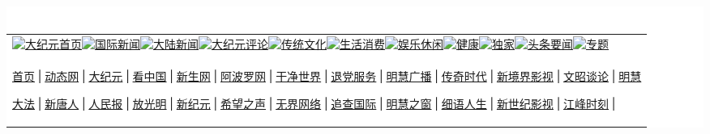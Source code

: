 <a name="1" id="1" target="_blank">&nbsp;</a> <span id="1">&nbsp;</span><table align=center border="0"><tr><td colspan="2" VALIGN=TOP><a href="https://github.com/1992513/djy/blob/master/gb/nf1351518.md#1"><img src="https://raw.githubusercontent.com/1992513/www/master/t/djy/1.jpg" title="大纪元首页" alt="大纪元首页"></a><a href="https://github.com/1992513/djy/blob/master/gb/n24hr.md#1"><img src="https://raw.githubusercontent.com/1992513/www/master/t/djy/3.jpg" title="国际新闻" alt="国际新闻"></a><a href="https://github.com/1992513/djy/blob/master/gb/nsc413.md#1"><img src="https://raw.githubusercontent.com/1992513/www/master/t/djy/4.jpg" title="大陆新闻" alt="大陆新闻"></a><a href="https://github.com/1992513/djy/blob/master/gb/news392.md#1"><img src="https://raw.githubusercontent.com/1992513/www/master/t/djy/5.jpg" title="大纪元评论" alt="大纪元评论"></a><a href="https://github.com/1992513/djy/blob/master/gb/news2007.md#1"><img src="https://raw.githubusercontent.com/1992513/www/master/t/djy/6.jpg" title="传统文化" alt="传统文化"></a><a href="https://github.com/1992513/djy/blob/master/gb/news2008.md#1"><img src="https://raw.githubusercontent.com/1992513/www/master/t/djy/7.jpg" title="生活消费" alt="生活消费"></a><a href="https://github.com/1992513/djy/blob/master/gb/ncyule.md#1"><img src="https://raw.githubusercontent.com/1992513/www/master/t/djy/8.jpg" title="娱乐休闲" alt="娱乐休闲"></a><a href="https://github.com/1992513/djy/blob/master/gb/nsc1002.md#1"><img src="https://raw.githubusercontent.com/1992513/www/master/t/djy/9.jpg" title="健康" alt="健康"></a><a href="https://github.com/1992513/djy/blob/master/gb/nf6092.md#1"><img src="https://raw.githubusercontent.com/1992513/www/master/t/djy/10a.jpg" title="独家" alt="独家"></a><a href="https://github.com/1992513/djy/blob/master/gb/nf4514.md#1"><img src="https://raw.githubusercontent.com/1992513/www/master/t/djy/11.jpg" title="头条要闻" alt="头条要闻"></a><a href="https://github.com/1992513/djy/blob/master/gb/nf4389.md#1"><img src="https://raw.githubusercontent.com/1992513/www/master/t/djy/13.jpg" title="专题" alt="专题"></a></td></tr><tr><td colspan="2" VALIGN=TOP><p><a href="https://github.com/1992513/www/blob/master/README.md?ylqjtqls#1" target="_blank">首页</a> | <a href="https://d1tvvb2j7fpfrx.cloudfront.net/1?sfafjuymw" target="_blank">动态网</a> | <a href="https://duxu97yt14q37.cloudfront.net/2?uqbqibh" target="_blank">大纪元</a> | <a href="https://d3d2r098q79b5l.cloudfront.net/4?rijyz" target="_blank">看中国</a> | <a href="https://dryak9kcfpt3j.cloudfront.net/pHh5q?auaqdrm" target="_blank">新生网</a> | <a href="https://d1xqyoddjp48c4.cloudfront.net/tktpt?ciespuyk" target="_blank">阿波罗网</a> | <a href="https://d2sn4gemyo21al.cloudfront.net/Mjpvu?owsonz" target="_blank">干净世界</a> | <a href="https://d3q99y09eaol9n.cloudfront.net/10?qeqmae" target="_blank">退党服务</a> | <a href="https://d8jw662akk94j.cloudfront.net/Rffqf?jgzway" target="_blank">明慧广播</a> | <a href="https://d1ntfewljph5k2.cloudfront.net/nw9Vn?ghfjveq" target="_blank">传奇时代</a> | <a href="https://dfxrfb9070id6.cloudfront.net/AF9AG?hexufhxs" target="_blank">新境界影视</a> | <a href="https://d1znr9c9sm73cv.cloudfront.net/zqMQA?byjxc" target="_blank">文昭谈论</a> | <a href="https://d34v2ua3ud12rg.cloudfront.net/7?bcbsldi" target="_blank">明慧</a></p><p><a href="https://do0q2uqs2ncwe.cloudfront.net/9?nduehz" target="_blank">大法</a> | <a href="https://d2ktwgchvgcnzd.cloudfront.net/3?sbcwxxylb" target="_blank">新唐人</a> | <a href="https://d2cdd2sap6vl0o.cloudfront.net/obAhT?zfntb" target="_blank">人民报</a> | <a href="https://d18bx7gz18d1cs.cloudfront.net/xXNHu?jlstnsjs" target="_blank">放光明</a> | <a href="https://d2zq9v5psazuww.cloudfront.net/5?nlxcx" target="_blank">新纪元</a> | <a href="https://d1nvr7ffvd2d6n.cloudfront.net/6?gxmcktv" target="_blank">希望之声</a> | <a href="https://d1ed4zj8eeit74.cloudfront.net/11?tbrjush" target="_blank">无界网络</a> | <a href="https://dtfavhq5d1ym2.cloudfront.net/Pueji?horvobpk" target="_blank">追查国际</a> | <a href="https://d3dnxm84b62m8k.cloudfront.net/16?felqzuwwv" target="_blank">明慧之窗</a> | <a href="https://d2cenl0crtmzsc.cloudfront.net/LdvzZ?ookssogi" target="_blank">细语人生</a> | <a href="https://dvsmtoxipy5i5.cloudfront.net/fBn3r?hspwmhst" target="_blank">新世纪影视</a> | <a href="https://d2esw86q58v8t7.cloudfront.net/PUWMb?ielbcdp" target="_blank">江峰时刻</a> |